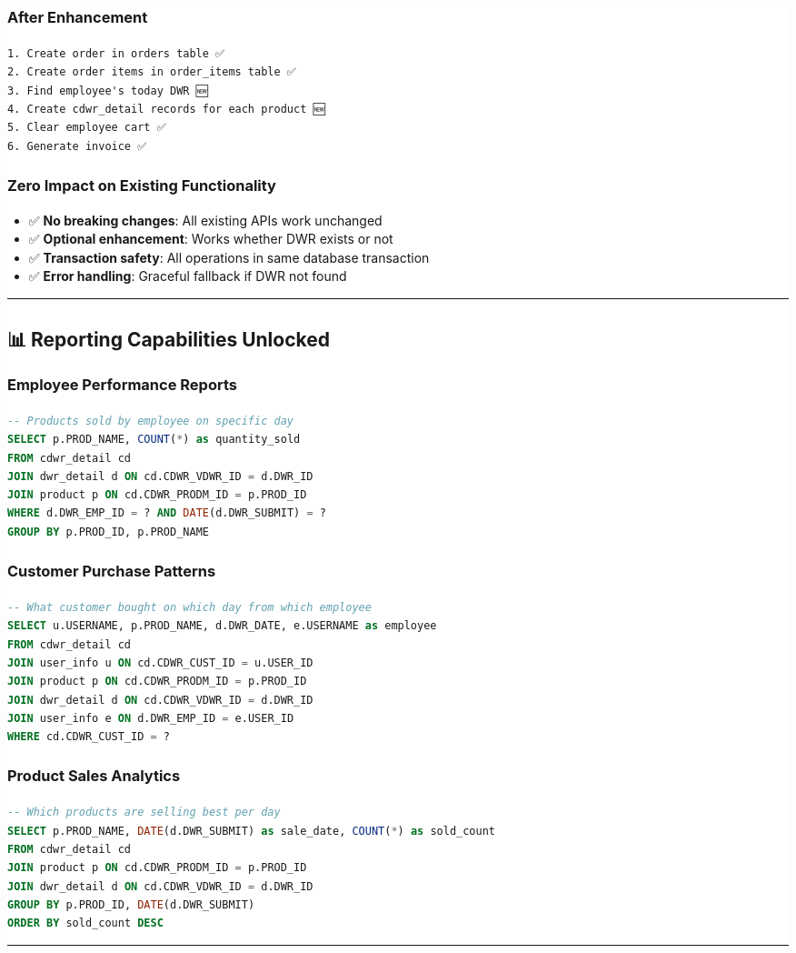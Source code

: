 ### **After Enhancement**
```
1. Create order in orders table ✅
2. Create order items in order_items table ✅
3. Find employee's today DWR 🆕
4. Create cdwr_detail records for each product 🆕
5. Clear employee cart ✅
6. Generate invoice ✅
```

### **Zero Impact on Existing Functionality**
- ✅ **No breaking changes**: All existing APIs work unchanged
- ✅ **Optional enhancement**: Works whether DWR exists or not
- ✅ **Transaction safety**: All operations in same database transaction
- ✅ **Error handling**: Graceful fallback if DWR not found

---

## 📊 **Reporting Capabilities Unlocked**

### **Employee Performance Reports**
```sql
-- Products sold by employee on specific day
SELECT p.PROD_NAME, COUNT(*) as quantity_sold
FROM cdwr_detail cd
JOIN dwr_detail d ON cd.CDWR_VDWR_ID = d.DWR_ID
JOIN product p ON cd.CDWR_PRODM_ID = p.PROD_ID
WHERE d.DWR_EMP_ID = ? AND DATE(d.DWR_SUBMIT) = ?
GROUP BY p.PROD_ID, p.PROD_NAME
```

### **Customer Purchase Patterns**
```sql
-- What customer bought on which day from which employee
SELECT u.USERNAME, p.PROD_NAME, d.DWR_DATE, e.USERNAME as employee
FROM cdwr_detail cd
JOIN user_info u ON cd.CDWR_CUST_ID = u.USER_ID
JOIN product p ON cd.CDWR_PRODM_ID = p.PROD_ID
JOIN dwr_detail d ON cd.CDWR_VDWR_ID = d.DWR_ID
JOIN user_info e ON d.DWR_EMP_ID = e.USER_ID
WHERE cd.CDWR_CUST_ID = ?
```

### **Product Sales Analytics**
```sql
-- Which products are selling best per day
SELECT p.PROD_NAME, DATE(d.DWR_SUBMIT) as sale_date, COUNT(*) as sold_count
FROM cdwr_detail cd
JOIN product p ON cd.CDWR_PRODM_ID = p.PROD_ID
JOIN dwr_detail d ON cd.CDWR_VDWR_ID = d.DWR_ID
GROUP BY p.PROD_ID, DATE(d.DWR_SUBMIT)
ORDER BY sold_count DESC
```

---